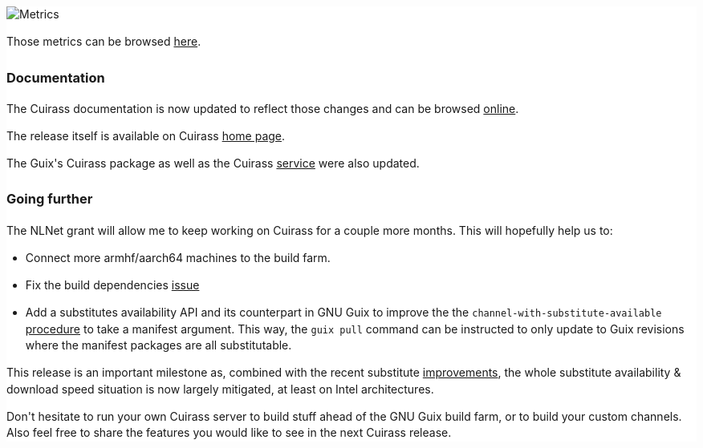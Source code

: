 ![Metrics](/static/blog/img/cuirass-metrics.png)

Those metrics can be browsed [here](http://ci.guix.gnu.org/metrics).

### Documentation

The Cuirass documentation is now updated to reflect those changes and can be
browsed [online](http://guix.gnu.org/cuirass/manual/).

The release itself is available on Cuirass [home
page](https://guix.gnu.org/en/cuirass/).

The Guix's Cuirass package as well as the Cuirass
[service](https://guix.gnu.org/manual/devel/en/guix.html#Continuous-Integration) were also updated.

### Going further

The NLNet grant will allow me to keep working on Cuirass for a couple more
months. This will hopefully help us to:

- Connect more armhf/aarch64 machines to the build farm.

- Fix the build dependencies [issue](https://issues.guix.gnu.org/46402)

- Add a substitutes availability API and its counterpart in GNU Guix to
  improve the the `channel-with-substitute-available`
  [procedure](https://guix.gnu.org/manual/devel/en/guix.html#Channels-with-Substitutes)
  to take a manifest argument. This way, the `guix pull` command can be
  instructed to only update to Guix revisions where the manifest packages are
  all substitutable.

This release is an important milestone as, combined with the recent substitute
[improvements](https://guix.gnu.org/blog/2021/faster-substitutes), the whole
substitute availability & download speed situation is now largely mitigated,
at least on Intel architectures.

Don't hesitate to run your own Cuirass server to build stuff ahead of the GNU
Guix build farm, or to build your custom channels.  Also feel free to share
the features you would like to see in the next Cuirass release.
